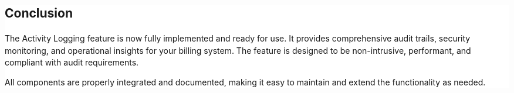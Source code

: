 ## Conclusion

The Activity Logging feature is now fully implemented and ready for use. It provides comprehensive audit trails, security monitoring, and operational insights for your billing system. The feature is designed to be non-intrusive, performant, and compliant with audit requirements.

All components are properly integrated and documented, making it easy to maintain and extend the functionality as needed.